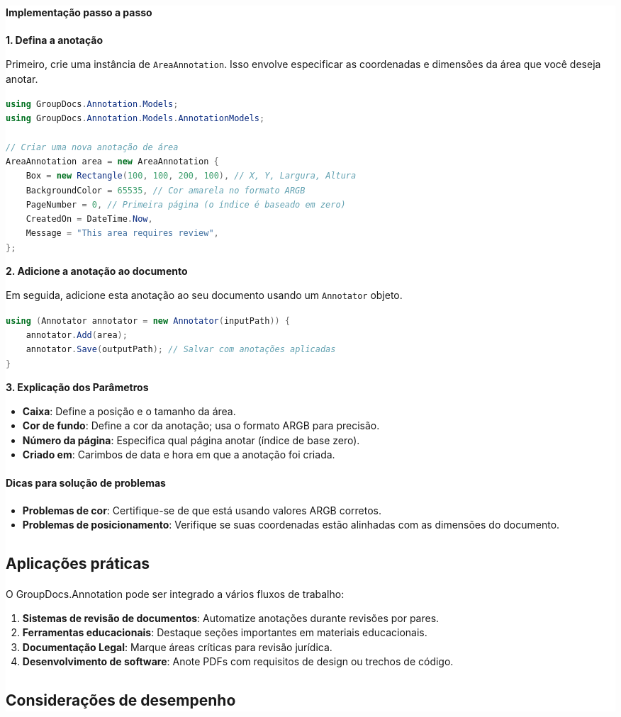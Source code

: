 #### Implementação passo a passo

**1. Defina a anotação**

Primeiro, crie uma instância de `AreaAnnotation`. Isso envolve especificar as coordenadas e dimensões da área que você deseja anotar.

```csharp
using GroupDocs.Annotation.Models;
using GroupDocs.Annotation.Models.AnnotationModels;

// Criar uma nova anotação de área
AreaAnnotation area = new AreaAnnotation {
    Box = new Rectangle(100, 100, 200, 100), // X, Y, Largura, Altura
    BackgroundColor = 65535, // Cor amarela no formato ARGB
    PageNumber = 0, // Primeira página (o índice é baseado em zero)
    CreatedOn = DateTime.Now,
    Message = "This area requires review",
};
```

**2. Adicione a anotação ao documento**

Em seguida, adicione esta anotação ao seu documento usando um `Annotator` objeto.

```csharp
using (Annotator annotator = new Annotator(inputPath)) {
    annotator.Add(area);
    annotator.Save(outputPath); // Salvar com anotações aplicadas
}
```

**3. Explicação dos Parâmetros**

- **Caixa**: Define a posição e o tamanho da área.
- **Cor de fundo**: Define a cor da anotação; usa o formato ARGB para precisão.
- **Número da página**: Especifica qual página anotar (índice de base zero).
- **Criado em**: Carimbos de data e hora em que a anotação foi criada.

#### Dicas para solução de problemas

- **Problemas de cor**: Certifique-se de que está usando valores ARGB corretos.
- **Problemas de posicionamento**: Verifique se suas coordenadas estão alinhadas com as dimensões do documento.

## Aplicações práticas

O GroupDocs.Annotation pode ser integrado a vários fluxos de trabalho:

1. **Sistemas de revisão de documentos**: Automatize anotações durante revisões por pares.
2. **Ferramentas educacionais**: Destaque seções importantes em materiais educacionais.
3. **Documentação Legal**: Marque áreas críticas para revisão jurídica.
4. **Desenvolvimento de software**: Anote PDFs com requisitos de design ou trechos de código.

## Considerações de desempenho
